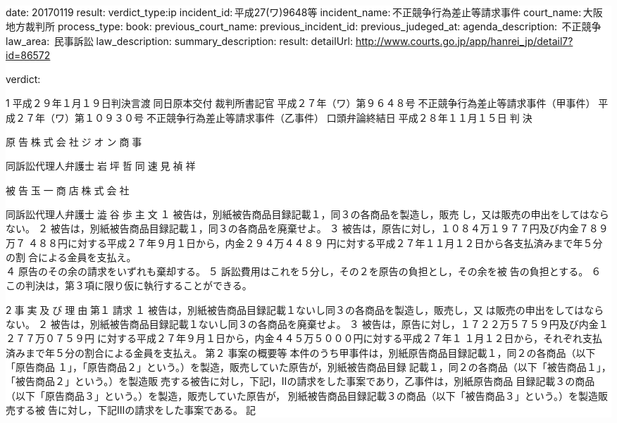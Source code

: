 
date: 20170119
result: 
verdict_type:ip
incident_id: 平成27(ワ)9648等
incident_name: 不正競争行為差止等請求事件
court_name: 大阪地方裁判所
process_type:
book: 
previous_court_name:
previous_incident_id:
previous_judeged_at:
agenda_description:  不正競争
law_area:  民事訴訟
law_description: 
summary_description: 
result: 
detailUrl: http://www.courts.go.jp/app/hanrei_jp/detail7?id=86572

verdict:

 
1 
平成２９年１月１９日判決言渡 同日原本交付 裁判所書記官 
平成２７年（ワ）第９６４８号 不正競争行為差止等請求事件（甲事件） 
平成２７年（ワ）第１０９３０号 不正競争行為差止等請求事件（乙事件） 
口頭弁論終結日 平成２８年１１月１５日 
判 決 
 
原       告   株 式 会 社 ジ オ ン 商 事 
 
同訴訟代理人弁護士   岩  坪    哲 
同           速  見  禎  祥 
 
被       告   玉 一 商 店 株 式 会 社 
 
同訴訟代理人弁護士   澁  谷    歩 
主 文 
１ 被告は，別紙被告商品目録記載１，同３の各商品を製造し，販売
し，又は販売の申出をしてはならない。 
２ 被告は，別紙被告商品目録記載１，同３の各商品を廃棄せよ。 
３ 被告は，原告に対し，１０８４万１９７７円及び内金７８９万７
４８８円に対する平成２７年９月１日から，内金２９４万４４８９
円に対する平成２７年１１月１２日から各支払済みまで年５分の割
合による金員を支払え。   
４ 原告のその余の請求をいずれも棄却する。 
５ 訴訟費用はこれを５分し，その２を原告の負担とし，その余を被 
告の負担とする。 
６ この判決は，第３項に限り仮に執行することができる。 
 
2 
事 実 及 び 理 由 
第１ 請求 
１ 被告は，別紙被告商品目録記載１ないし同３の各商品を製造し，販売し，又
は販売の申出をしてはならない。 
２ 被告は，別紙被告商品目録記載１ないし同３の各商品を廃棄せよ。 
３ 被告は，原告に対し，１７２２万５７５９円及び内金１２７７万０７５９円
に対する平成２７年９月１日から，内金４４５万５０００円に対する平成２７年１
１月１２日から，それぞれ支払済みまで年５分の割合による金員を支払え。 
第２ 事案の概要等 
 本件のうち甲事件は，別紙原告商品目録記載１，同２の各商品（以下「原告商品
１」，「原告商品２」という。）を製造，販売していた原告が，別紙被告商品目録
記載１，同２の各商品（以下「被告商品１」，「被告商品２」という。）を製造販
売する被告に対し，下記Ⅰ，Ⅱの請求をした事案であり，乙事件は，別紙原告商品
目録記載３の商品（以下「原告商品３」という。）を製造，販売していた原告が，
別紙被告商品目録記載３の商品（以下「被告商品３」という。）を製造販売する被
告に対し，下記Ⅲの請求をした事案である。 
記 